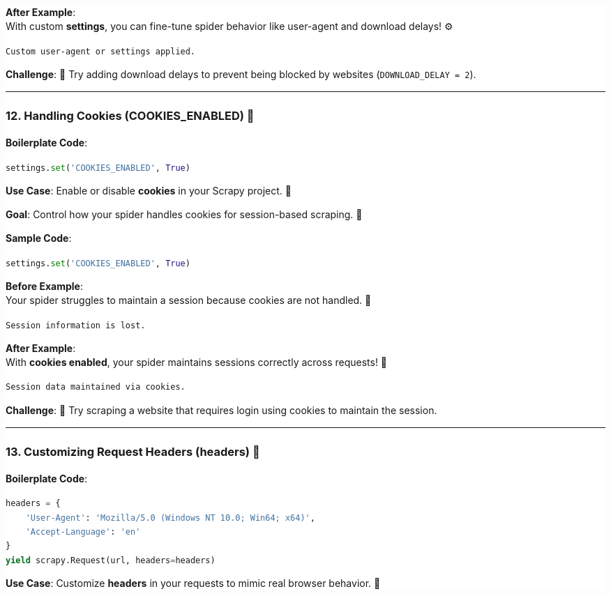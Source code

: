 **After Example**:  
With custom **settings**, you can fine-tune spider behavior like user-agent and download delays! ⚙️

```bash
Custom user-agent or settings applied.
```

**Challenge**: 🌟 Try adding download delays to prevent being blocked by websites (`DOWNLOAD_DELAY = 2`).

---

### 12\. **Handling Cookies (COOKIES\_ENABLED)** 🍪

**Boilerplate Code**:

```python
settings.set('COOKIES_ENABLED', True)
```

**Use Case**: Enable or disable **cookies** in your Scrapy project. 🍪

**Goal**: Control how your spider handles cookies for session-based scraping. 🎯

**Sample Code**:

```python
settings.set('COOKIES_ENABLED', True)
```

**Before Example**:  
Your spider struggles to maintain a session because cookies are not handled. 🤔

```bash
Session information is lost.
```

**After Example**:  
With **cookies enabled**, your spider maintains sessions correctly across requests! 🍪

```bash
Session data maintained via cookies.
```

**Challenge**: 🌟 Try scraping a website that requires login using cookies to maintain the session.

---

### 13\. **Customizing Request Headers (headers)** 📜

**Boilerplate Code**:

```python
headers = {
    'User-Agent': 'Mozilla/5.0 (Windows NT 10.0; Win64; x64)',
    'Accept-Language': 'en'
}
yield scrapy.Request(url, headers=headers)
```

**Use Case**: Customize **headers** in your requests to mimic real browser behavior. 📜
